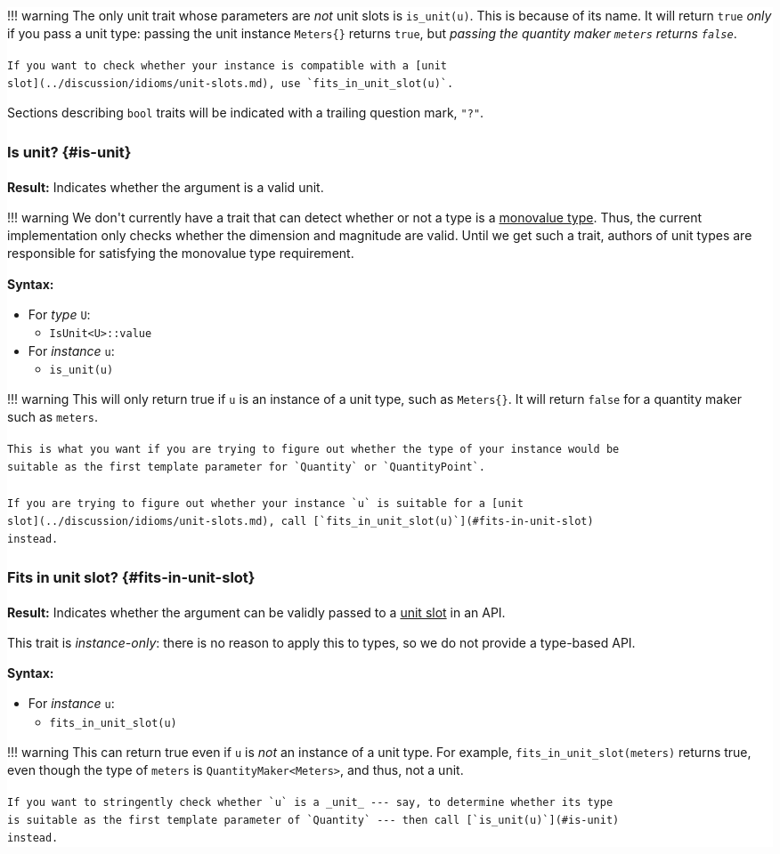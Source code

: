 !!! warning
    The only unit trait whose parameters are _not_ unit slots is `is_unit(u)`.  This is because of
    its name.  It will return `true` _only_ if you pass a unit type: passing the unit instance
    `Meters{}` returns `true`, but _passing the quantity maker `meters` returns `false`_.

    If you want to check whether your instance is compatible with a [unit
    slot](../discussion/idioms/unit-slots.md), use `fits_in_unit_slot(u)`.

Sections describing `bool` traits will be indicated with a trailing question mark, `"?"`.

### Is unit? {#is-unit}

**Result:** Indicates whether the argument is a valid unit.

!!! warning
    We don't currently have a trait that can detect whether or not a type is a [monovalue
    type](./detail/monovalue_types.md).  Thus, the current implementation only checks whether the
    dimension and magnitude are valid.  Until we get such a trait, authors of unit types are
    responsible for satisfying the monovalue type requirement.

**Syntax:**

- For _type_ `U`:
    - `IsUnit<U>::value`
- For _instance_ `u`:
    - `is_unit(u)`

!!! warning
    This will only return true if `u` is an instance of a unit type, such as `Meters{}`. It will
    return `false` for a quantity maker such as `meters`.

    This is what you want if you are trying to figure out whether the type of your instance would be
    suitable as the first template parameter for `Quantity` or `QuantityPoint`.

    If you are trying to figure out whether your instance `u` is suitable for a [unit
    slot](../discussion/idioms/unit-slots.md), call [`fits_in_unit_slot(u)`](#fits-in-unit-slot)
    instead.

### Fits in unit slot? {#fits-in-unit-slot}

**Result:** Indicates whether the argument can be validly passed to a [unit
slot](../discussion/idioms/unit-slots.md) in an API.

This trait is _instance-only_: there is no reason to apply this to types, so we do not provide
a type-based API.

**Syntax:**

- For _instance_ `u`:
    - `fits_in_unit_slot(u)`

!!! warning
    This can return true even if `u` is _not_ an instance of a unit type.  For example,
    `fits_in_unit_slot(meters)` returns true, even though the type of `meters` is
    `QuantityMaker<Meters>`, and thus, not a unit.

    If you want to stringently check whether `u` is a _unit_ --- say, to determine whether its type
    is suitable as the first template parameter of `Quantity` --- then call [`is_unit(u)`](#is-unit)
    instead.
